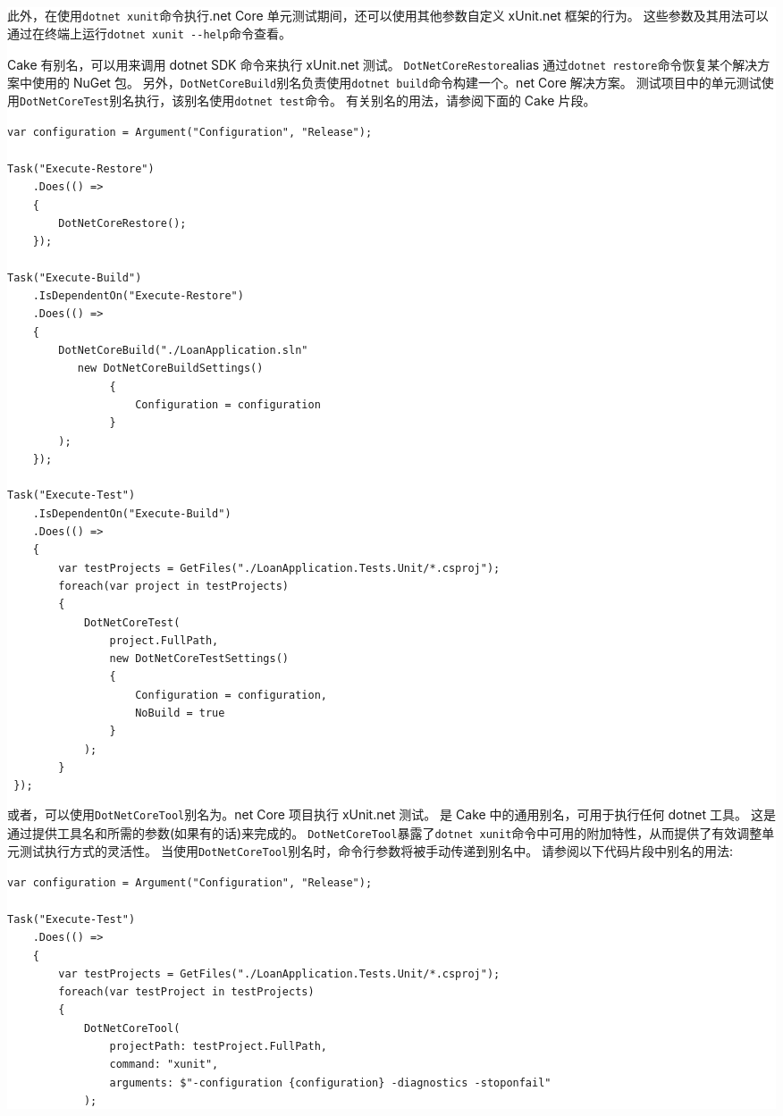 此外，在使用`dotnet xunit`命令执行.net Core 单元测试期间，还可以使用其他参数自定义 xUnit.net 框架的行为。 这些参数及其用法可以通过在终端上运行`dotnet xunit --help`命令查看。

Cake 有别名，可以用来调用 dotnet SDK 命令来执行 xUnit.net 测试。 `DotNetCoreRestore`alias 通过`dotnet restore`命令恢复某个解决方案中使用的 NuGet 包。 另外，`DotNetCoreBuild`别名负责使用`dotnet build`命令构建一个。net Core 解决方案。 测试项目中的单元测试使用`DotNetCoreTest`别名执行，该别名使用`dotnet test`命令。 有关别名的用法，请参阅下面的 Cake 片段。

```
var configuration = Argument("Configuration", "Release"); 

Task("Execute-Restore")  
    .Does(() =>
    {
        DotNetCoreRestore();
    });

Task("Execute-Build")  
    .IsDependentOn("Execute-Restore")
    .Does(() =>
    {
        DotNetCoreBuild("./LoanApplication.sln"
           new DotNetCoreBuildSettings()
                {
                    Configuration = configuration
                }
        );
    });

Task("Execute-Test")  
    .IsDependentOn("Execute-Build")
    .Does(() =>
    {
        var testProjects = GetFiles("./LoanApplication.Tests.Unit/*.csproj");
        foreach(var project in testProjects)
        {
            DotNetCoreTest(
                project.FullPath,
                new DotNetCoreTestSettings()
                {
                    Configuration = configuration,
                    NoBuild = true
                }
            );
        }
 });

```

或者，可以使用`DotNetCoreTool`别名为。net Core 项目执行 xUnit.net 测试。 是 Cake 中的通用别名，可用于执行任何 dotnet 工具。 这是通过提供工具名和所需的参数(如果有的话)来完成的。 `DotNetCoreTool`暴露了`dotnet xunit`命令中可用的附加特性，从而提供了有效调整单元测试执行方式的灵活性。 当使用`DotNetCoreTool`别名时，命令行参数将被手动传递到别名中。 请参阅以下代码片段中别名的用法:

```
var configuration = Argument("Configuration", "Release");  

Task("Execute-Test")  
    .Does(() =>
    {
        var testProjects = GetFiles("./LoanApplication.Tests.Unit/*.csproj");
        foreach(var testProject in testProjects)
        {
            DotNetCoreTool(
                projectPath: testProject.FullPath, 
                command: "xunit", 
                arguments: $"-configuration {configuration} -diagnostics -stoponfail"
            );
```
